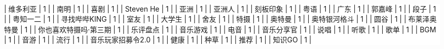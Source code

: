 | 维多利亚 | 1 |
| 南明 | 1 |
| 喜剧 | 1 |
| Steven He | 1 |
| 亚洲 | 1 |
| 亚洲人 | 1 |
| 刻板印象 | 1 |
| 粤语 | 1 |
| 广东 | 1 |
| 郭嘉峰 | 1 |
| 段子 | 1 |
| 粤知一二 | 1 |
| 寻找哔哔KING | 1 |
| 室友 | 1 |
| 大学生 | 1 |
| 舍友 | 1 |
| 特摄 | 1 |
| 奥特曼 | 1 |
| 奥特银河格斗 | 1 |
| 圆谷 | 1 |
| 布莱泽奥特曼 | 1 |
| 你也喜欢特摄吗·第三期 | 1 |
| 乐评盘点 | 1 |
| 音乐游戏 | 1 |
| 电音 | 1 |
| 音乐分享官 | 1 |
| 说唱 | 1 |
| 听歌 | 1 |
| 歌单 | 1 |
| BGM | 1 |
| 音游 | 1 |
| 流行 | 1 |
| 音乐玩家招募令2.0 | 1 |
| 健康 | 1 |
| 种草 | 1 |
| 推荐 | 1 |
| 知识GO | 1 |